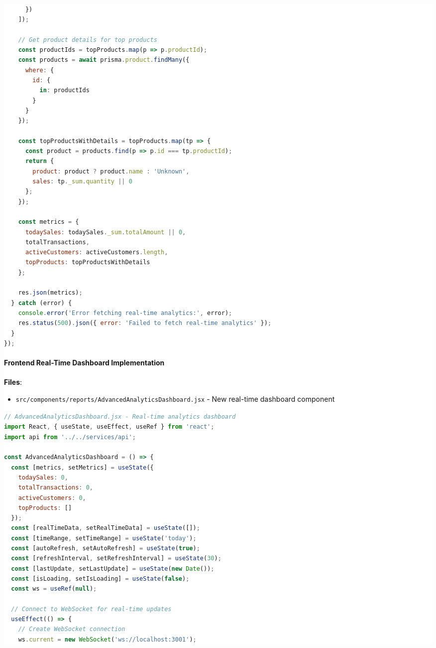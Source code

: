 ```javascript
      })
    ]);
    
    // Get product details for top products
    const productIds = topProducts.map(p => p.productId);
    const products = await prisma.product.findMany({
      where: {
        id: {
          in: productIds
        }
      }
    });
    
    const topProductsWithDetails = topProducts.map(tp => {
      const product = products.find(p => p.id === tp.productId);
      return {
        product: product ? product.name : 'Unknown',
        sales: tp._sum.quantity || 0
      };
    });
    
    const metrics = {
      todaySales: todaySales._sum.totalAmount || 0,
      totalTransactions,
      activeCustomers: activeCustomers.length,
      topProducts: topProductsWithDetails
    };
    
    res.json(metrics);
  } catch (error) {
    console.error('Error fetching real-time analytics:', error);
    res.status(500).json({ error: 'Failed to fetch real-time analytics' });
  }
});
```

#### Frontend Real-Time Dashboard Implementation
**Files**:
- `src/components/reports/AdvancedAnalyticsDashboard.jsx` - New real-time dashboard component

```javascript
// AdvancedAnalyticsDashboard.jsx - Real-time analytics dashboard
import React, { useState, useEffect, useRef } from 'react';
import api from '../../services/api';

const AdvancedAnalyticsDashboard = () => {
  const [metrics, setMetrics] = useState({
    todaySales: 0,
    totalTransactions: 0,
    activeCustomers: 0,
    topProducts: []
  });
  const [realTimeData, setRealTimeData] = useState([]);
  const [timeRange, setTimeRange] = useState('today');
  const [autoRefresh, setAutoRefresh] = useState(true);
  const [refreshInterval, setRefreshInterval] = useState(30);
  const [lastUpdate, setLastUpdate] = useState(new Date());
  const [isLoading, setIsLoading] = useState(false);
  const ws = useRef(null);

  // Connect to WebSocket for real-time updates
  useEffect(() => {
    // Create WebSocket connection
    ws.current = new WebSocket('ws://localhost:3001');
```